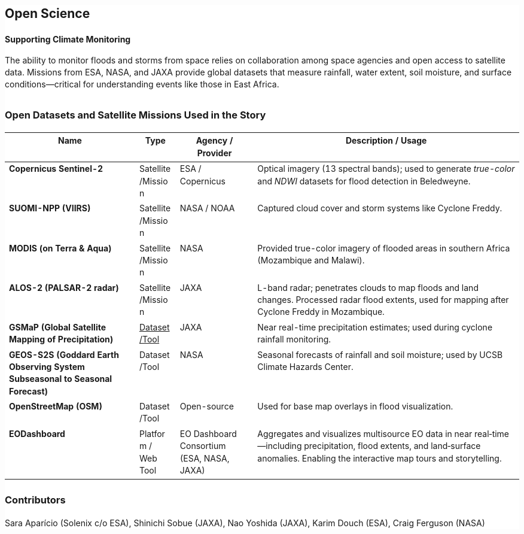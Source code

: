 
## Open Science
**Supporting Climate Monitoring**

The ability to monitor floods and storms from space relies on collaboration among space agencies and open access to satellite data. Missions from ESA, NASA, and JAXA provide global datasets that measure rainfall, water extent, soil moisture, and surface conditions—critical for understanding events like those in East Africa.

##  

### Open Datasets and Satellite Missions Used in the Story

| **Name** | **Type** | **Agency / Provider** | **Description / Usage** |
|----------|----------|------------------------|--------------------------|
| **Copernicus Sentinel-2** | Satellite/Mission | ESA / Copernicus | Optical imagery (13 spectral bands); used to generate *true-color* and *NDWI* datasets for flood detection in Beledweyne. |
| **SUOMI-NPP (VIIRS)** | Satellite/Mission | NASA / NOAA | Captured cloud cover and storm systems like Cyclone Freddy. |
| **MODIS (on Terra & Aqua)** | Satellite/Mission | NASA | Provided true-color imagery of flooded areas in southern Africa (Mozambique and Malawi). |
| **ALOS-2 (PALSAR-2 radar)** | Satellite/Mission | JAXA | L-band radar; penetrates clouds to map floods and land changes. Processed radar flood extents, used for mapping after Cyclone Freddy in Mozambique. |
| **GSMaP (Global Satellite Mapping of Precipitation)** | [Dataset/Tool](https://sharaku.eorc.jaxa.jp/GSMaP/index.htm) | JAXA | Near real-time precipitation estimates; used during cyclone rainfall monitoring. |
| **GEOS-S2S (Goddard Earth Observing System Subseasonal to Seasonal Forecast)** | Dataset/Tool | NASA | Seasonal forecasts of rainfall and soil moisture; used by UCSB Climate Hazards Center. |
| **OpenStreetMap (OSM)** | Dataset/Tool | Open-source | Used for base map overlays in flood visualization. |
| **EODashboard**                    | Platform / Web Tool      | EO Dashboard Consortium (ESA, NASA, JAXA) | Aggregates and visualizes multisource EO data in near real‑time—including precipitation, flood extents, and land‑surface anomalies. Enabling the interactive map tours and storytelling. |


																																										
### Contributors						
Sara Aparício (Solenix c/o ESA),  Shinichi Sobue (JAXA), Nao Yoshida (JAXA),  Karim Douch (ESA), Craig Ferguson (NASA) 





